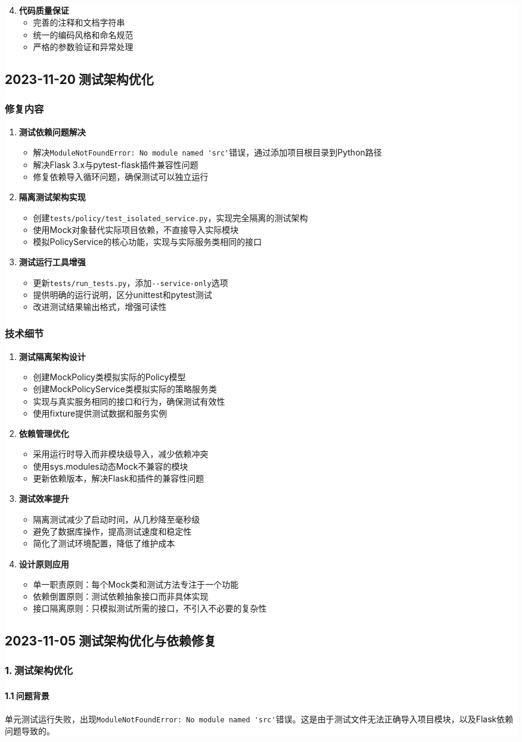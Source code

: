 4. **代码质量保证**
   - 完善的注释和文档字符串
   - 统一的编码风格和命名规范
   - 严格的参数验证和异常处理

## 2023-11-20 测试架构优化

### 修复内容

1. **测试依赖问题解决**
   - 解决`ModuleNotFoundError: No module named 'src'`错误，通过添加项目根目录到Python路径
   - 解决Flask 3.x与pytest-flask插件兼容性问题
   - 修复依赖导入循环问题，确保测试可以独立运行

2. **隔离测试架构实现**
   - 创建`tests/policy/test_isolated_service.py`，实现完全隔离的测试架构
   - 使用Mock对象替代实际项目依赖，不直接导入实际模块
   - 模拟PolicyService的核心功能，实现与实际服务类相同的接口

3. **测试运行工具增强**
   - 更新`tests/run_tests.py`，添加`--service-only`选项
   - 提供明确的运行说明，区分unittest和pytest测试
   - 改进测试结果输出格式，增强可读性

### 技术细节

1. **测试隔离架构设计**
   - 创建MockPolicy类模拟实际的Policy模型
   - 创建MockPolicyService类模拟实际的策略服务类
   - 实现与真实服务相同的接口和行为，确保测试有效性
   - 使用fixture提供测试数据和服务实例

2. **依赖管理优化**
   - 采用运行时导入而非模块级导入，减少依赖冲突
   - 使用sys.modules动态Mock不兼容的模块
   - 更新依赖版本，解决Flask和插件的兼容性问题

3. **测试效率提升**
   - 隔离测试减少了启动时间，从几秒降至毫秒级
   - 避免了数据库操作，提高测试速度和稳定性
   - 简化了测试环境配置，降低了维护成本

4. **设计原则应用**
   - 单一职责原则：每个Mock类和测试方法专注于一个功能
   - 依赖倒置原则：测试依赖抽象接口而非具体实现
   - 接口隔离原则：只模拟测试所需的接口，不引入不必要的复杂性

## 2023-11-05 测试架构优化与依赖修复

### 1. 测试架构优化

#### 1.1 问题背景
单元测试运行失败，出现`ModuleNotFoundError: No module named 'src'`错误。这是由于测试文件无法正确导入项目模块，以及Flask依赖问题导致的。
